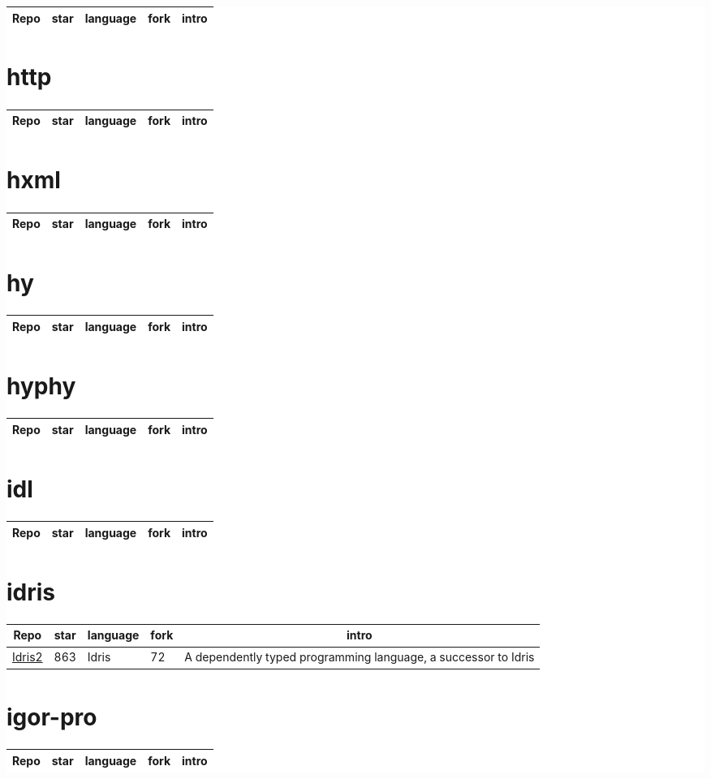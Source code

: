 Repo|star|language|fork|intro
-|-|-|-|-



# http

Repo|star|language|fork|intro
-|-|-|-|-



# hxml

Repo|star|language|fork|intro
-|-|-|-|-



# hy

Repo|star|language|fork|intro
-|-|-|-|-



# hyphy

Repo|star|language|fork|intro
-|-|-|-|-



# idl

Repo|star|language|fork|intro
-|-|-|-|-



# idris

Repo|star|language|fork|intro
-|-|-|-|-
[Idris2](https://github.com/edwinb/Idris2)|863|Idris|72|A dependently typed programming language, a successor to Idris


# igor-pro

Repo|star|language|fork|intro
-|-|-|-|-

